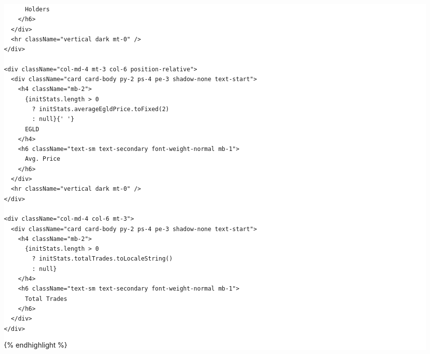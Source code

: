           Holders
        </h6>
      </div>
      <hr className="vertical dark mt-0" />
    </div>

    <div className="col-md-4 mt-3 col-6 position-relative">
      <div className="card card-body py-2 ps-4 pe-3 shadow-none text-start">
        <h4 className="mb-2">
          {initStats.length > 0
            ? initStats.averageEgldPrice.toFixed(2)
            : null}{' '}
          EGLD
        </h4>
        <h6 className="text-sm text-secondary font-weight-normal mb-1">
          Avg. Price
        </h6>
      </div>
      <hr className="vertical dark mt-0" />
    </div>

    <div className="col-md-4 col-6 mt-3">
      <div className="card card-body py-2 ps-4 pe-3 shadow-none text-start">
        <h4 className="mb-2">
          {initStats.length > 0
            ? initStats.totalTrades.toLocaleString()
            : null}
        </h4>
        <h6 className="text-sm text-secondary font-weight-normal mb-1">
          Total Trades
        </h6>
      </div>
    </div>

  </div>
</div>

{% endhighlight %}

</div>
